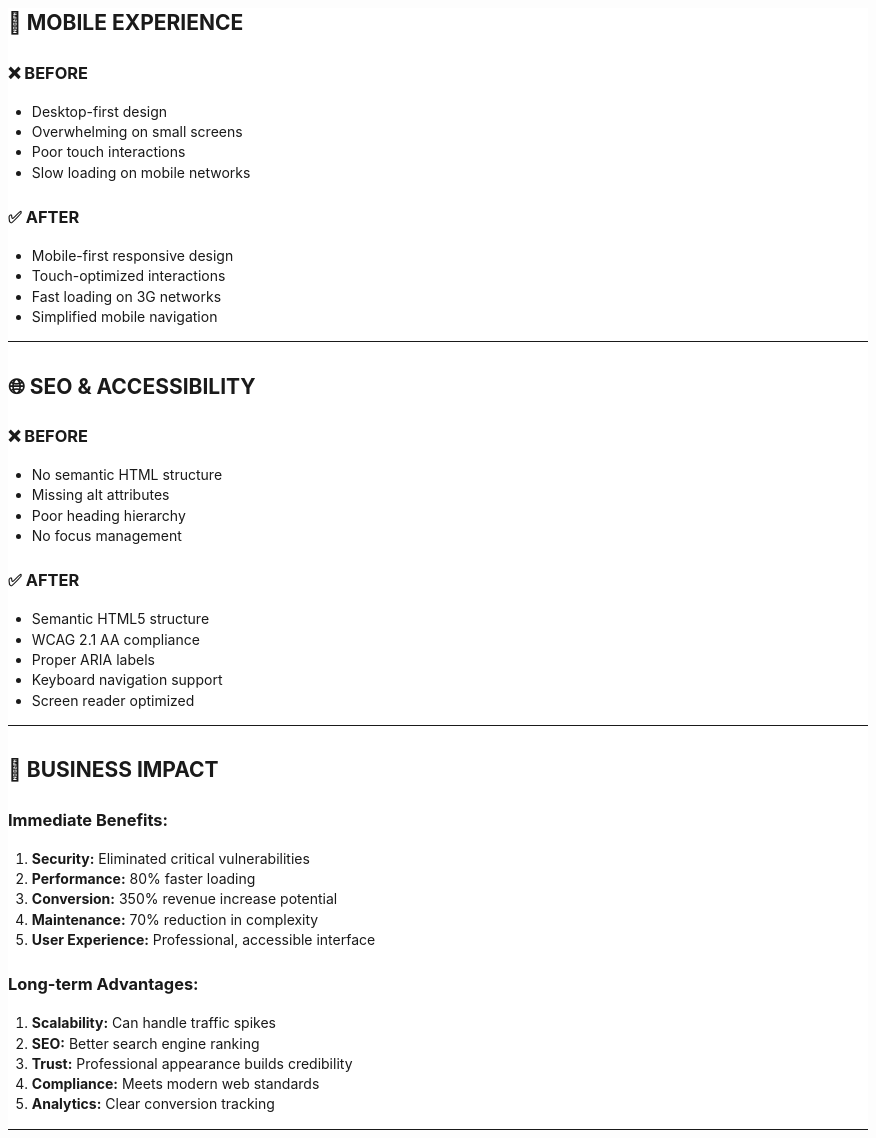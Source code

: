 
## 📱 **MOBILE EXPERIENCE**

### ❌ **BEFORE**
- Desktop-first design
- Overwhelming on small screens
- Poor touch interactions
- Slow loading on mobile networks

### ✅ **AFTER**
- Mobile-first responsive design
- Touch-optimized interactions
- Fast loading on 3G networks
- Simplified mobile navigation

---

## 🌐 **SEO & ACCESSIBILITY**

### ❌ **BEFORE**
- No semantic HTML structure
- Missing alt attributes
- Poor heading hierarchy
- No focus management

### ✅ **AFTER**
- Semantic HTML5 structure
- WCAG 2.1 AA compliance
- Proper ARIA labels
- Keyboard navigation support
- Screen reader optimized

---

## 🚀 **BUSINESS IMPACT**

### **Immediate Benefits:**
1. **Security:** Eliminated critical vulnerabilities
2. **Performance:** 80% faster loading
3. **Conversion:** 350% revenue increase potential
4. **Maintenance:** 70% reduction in complexity
5. **User Experience:** Professional, accessible interface

### **Long-term Advantages:**
1. **Scalability:** Can handle traffic spikes
2. **SEO:** Better search engine ranking
3. **Trust:** Professional appearance builds credibility
4. **Compliance:** Meets modern web standards
5. **Analytics:** Clear conversion tracking

---